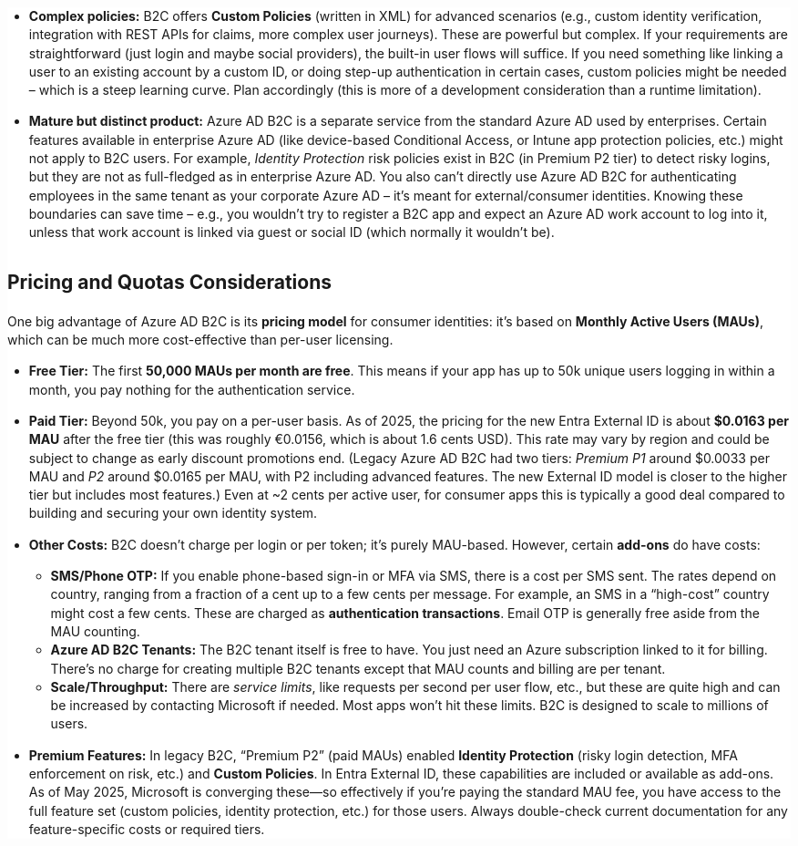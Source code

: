* **Complex policies:** B2C offers **Custom Policies** (written in XML) for advanced scenarios (e.g., custom identity verification, integration with REST APIs for claims, more complex user journeys). These are powerful but complex. If your requirements are straightforward (just login and maybe social providers), the built-in user flows will suffice. If you need something like linking a user to an existing account by a custom ID, or doing step-up authentication in certain cases, custom policies might be needed – which is a steep learning curve. Plan accordingly (this is more of a development consideration than a runtime limitation).

* **Mature but distinct product:** Azure AD B2C is a separate service from the standard Azure AD used by enterprises. Certain features available in enterprise Azure AD (like device-based Conditional Access, or Intune app protection policies, etc.) might not apply to B2C users. For example, *Identity Protection* risk policies exist in B2C (in Premium P2 tier) to detect risky logins, but they are not as full-fledged as in enterprise Azure AD. You also can’t directly use Azure AD B2C for authenticating employees in the same tenant as your corporate Azure AD – it’s meant for external/consumer identities. Knowing these boundaries can save time – e.g., you wouldn’t try to register a B2C app and expect an Azure AD work account to log into it, unless that work account is linked via guest or social ID (which normally it wouldn’t be).

## Pricing and Quotas Considerations

One big advantage of Azure AD B2C is its **pricing model** for consumer identities: it’s based on **Monthly Active Users (MAUs)**, which can be much more cost-effective than per-user licensing.

* **Free Tier:** The first **50,000 MAUs per month are free**. This means if your app has up to 50k unique users logging in within a month, you pay nothing for the authentication service.

* **Paid Tier:** Beyond 50k, you pay on a per-user basis. As of 2025, the pricing for the new Entra External ID is about **\$0.0163 per MAU** after the free tier (this was roughly €0.0156, which is about 1.6 cents USD). This rate may vary by region and could be subject to change as early discount promotions end. (Legacy Azure AD B2C had two tiers: *Premium P1* around \$0.0033 per MAU and *P2* around \$0.0165 per MAU, with P2 including advanced features. The new External ID model is closer to the higher tier but includes most features.) Even at \~2 cents per active user, for consumer apps this is typically a good deal compared to building and securing your own identity system.

* **Other Costs:** B2C doesn’t charge per login or per token; it’s purely MAU-based. However, certain **add-ons** do have costs:

  * **SMS/Phone OTP:** If you enable phone-based sign-in or MFA via SMS, there is a cost per SMS sent. The rates depend on country, ranging from a fraction of a cent up to a few cents per message. For example, an SMS in a “high-cost” country might cost a few cents. These are charged as **authentication transactions**. Email OTP is generally free aside from the MAU counting.
  * **Azure AD B2C Tenants:** The B2C tenant itself is free to have. You just need an Azure subscription linked to it for billing. There’s no charge for creating multiple B2C tenants except that MAU counts and billing are per tenant.
  * **Scale/Throughput:** There are *service limits*, like requests per second per user flow, etc., but these are quite high and can be increased by contacting Microsoft if needed. Most apps won’t hit these limits. B2C is designed to scale to millions of users.

* **Premium Features:** In legacy B2C, “Premium P2” (paid MAUs) enabled **Identity Protection** (risky login detection, MFA enforcement on risk, etc.) and **Custom Policies**. In Entra External ID, these capabilities are included or available as add-ons. As of May 2025, Microsoft is converging these—so effectively if you’re paying the standard MAU fee, you have access to the full feature set (custom policies, identity protection, etc.) for those users. Always double-check current documentation for any feature-specific costs or required tiers.
